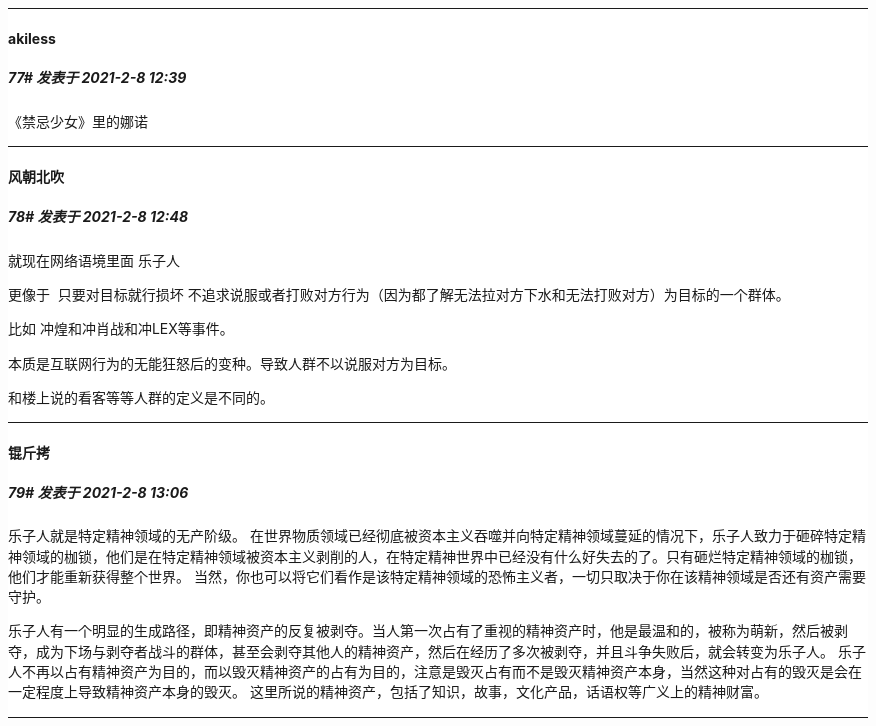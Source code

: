 *****

####  akiless  
##### 77#       发表于 2021-2-8 12:39




《禁忌少女》里的娜诺







*****

####  风朝北吹  
##### 78#       发表于 2021-2-8 12:48




就现在网络语境里面 乐子人 

更像于  只要对目标就行损坏 不追求说服或者打败对方行为（因为都了解无法拉对方下水和无法打败对方）为目标的一个群体。

比如 冲煌和冲肖战和冲LEX等事件。

本质是互联网行为的无能狂怒后的变种。导致人群不以说服对方为目标。



和楼上说的看客等等人群的定义是不同的。







*****

####  锟斤拷  
##### 79#       发表于 2021-2-8 13:06




乐子人就是特定精神领域的无产阶级。
在世界物质领域已经彻底被资本主义吞噬并向特定精神领域蔓延的情况下，乐子人致力于砸碎特定精神领域的枷锁，他们是在特定精神领域被资本主义剥削的人，在特定精神世界中已经没有什么好失去的了。只有砸烂特定精神领域的枷锁，他们才能重新获得整个世界。
当然，你也可以将它们看作是该特定精神领域的恐怖主义者，一切只取决于你在该精神领域是否还有资产需要守护。

乐子人有一个明显的生成路径，即精神资产的反复被剥夺。当人第一次占有了重视的精神资产时，他是最温和的，被称为萌新，然后被剥夺，成为下场与剥夺者战斗的群体，甚至会剥夺其他人的精神资产，然后在经历了多次被剥夺，并且斗争失败后，就会转变为乐子人。
乐子人不再以占有精神资产为目的，而以毁灭精神资产的占有为目的，注意是毁灭占有而不是毁灭精神资产本身，当然这种对占有的毁灭是会在一定程度上导致精神资产本身的毁灭。
这里所说的精神资产，包括了知识，故事，文化产品，话语权等广义上的精神财富。







*****
